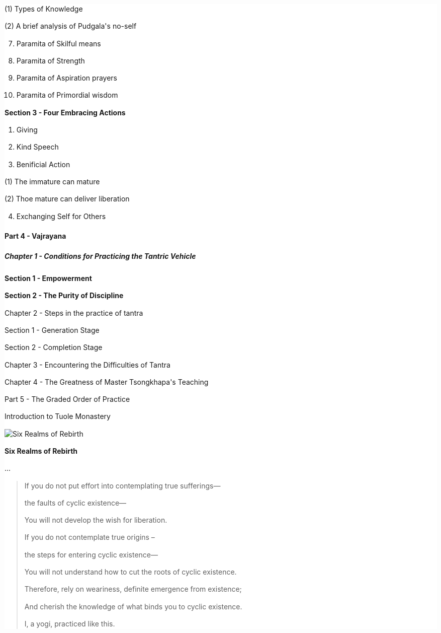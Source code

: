 (1) Types of Knowledge

(2) A brief analysis of Pudgala's no-self

7. Paramita of Skilful means

8. Paramita of Strength

9. Paramita of Aspiration prayers

10. Paramita of Primordial wisdom

**Section 3 - Four Embracing Actions**

1. Giving

2. Kind Speech

3. Benificial Action

(1) The immature can mature

(2) Thoe mature can deliver liberation

4. Exchanging Self for Others

#### Part 4 - Vajrayana

##### Chapter 1 - Conditions for Practicing the Tantric Vehicle

**Section 1 - Empowerment**

**Section 2 - The Purity of Discipline**

Chapter 2 -  Steps in the practice of tantra

Section 1 - Generation Stage

Section 2 - Completion Stage

Chapter 3 - Encountering the Difficulties of Tantra

Chapter 4 - The Greatness of Master Tsongkhapa's Teaching

Part 5 -  The Graded Order of Practice

Introduction to Tuole Monastery

![Six Realms of Rebirth](/images/sixpathsreincarn.png)

**Six Realms of Rebirth**

...

>
>If you do not put effort into contemplating true sufferings—
>
>the faults of cyclic existence—
>
>You will not develop the wish for liberation.
>
>If you do not contemplate true origins – 
>
>the steps for entering cyclic existence—
>
>You will not understand how to cut the roots of cyclic existence.
>
>Therefore, rely on weariness, definite emergence from existence;
>
>And cherish the knowledge of what binds you to cyclic existence.
>
>I, a yogi, practiced like this.
>
